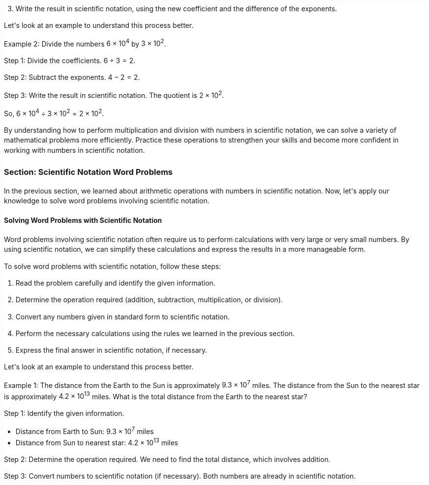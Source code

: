 3. Write the result in scientific notation, using the new coefficient and the difference of the exponents.

Let's look at an example to understand this process better.

Example 2:
Divide the numbers $6 \times 10^4$ by $3 \times 10^2$.

Step 1: Divide the coefficients. $6 \div 3 = 2$.

Step 2: Subtract the exponents. $4 - 2 = 2$.

Step 3: Write the result in scientific notation. The quotient is $2 \times 10^2$.

So, $6 \times 10^4 \div 3 \times 10^2 = 2 \times 10^2$.

By understanding how to perform multiplication and division with numbers in scientific notation, we can solve a variety of mathematical problems more efficiently. Practice these operations to strengthen your skills and become more confident in working with numbers in scientific notation.

### Section: Scientific Notation Word Problems

In the previous section, we learned about arithmetic operations with numbers in scientific notation. Now, let's apply our knowledge to solve word problems involving scientific notation.

#### Solving Word Problems with Scientific Notation

Word problems involving scientific notation often require us to perform calculations with very large or very small numbers. By using scientific notation, we can simplify these calculations and express the results in a more manageable form.

To solve word problems with scientific notation, follow these steps:

1. Read the problem carefully and identify the given information.

2. Determine the operation required (addition, subtraction, multiplication, or division).

3. Convert any numbers given in standard form to scientific notation.

4. Perform the necessary calculations using the rules we learned in the previous section.

5. Express the final answer in scientific notation, if necessary.

Let's look at an example to understand this process better.

Example 1:
The distance from the Earth to the Sun is approximately $9.3 \times 10^7$ miles. The distance from the Sun to the nearest star is approximately $4.2 \times 10^{13}$ miles. What is the total distance from the Earth to the nearest star?

Step 1: Identify the given information.
- Distance from Earth to Sun: $9.3 \times 10^7$ miles
- Distance from Sun to nearest star: $4.2 \times 10^{13}$ miles

Step 2: Determine the operation required.
We need to find the total distance, which involves addition.

Step 3: Convert numbers to scientific notation (if necessary).
Both numbers are already in scientific notation.
